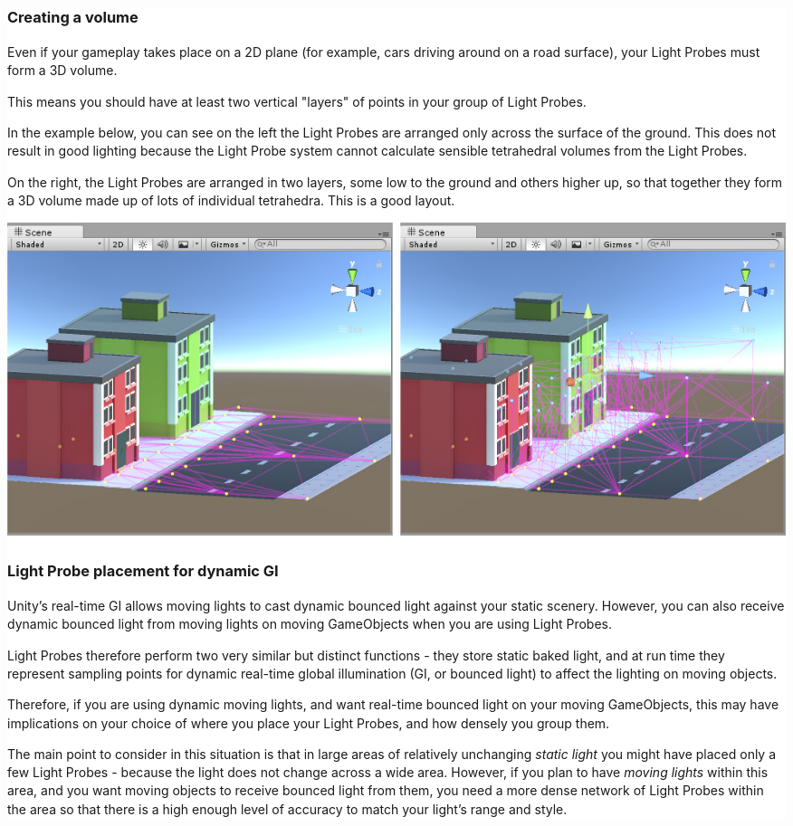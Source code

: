 ### Creating a volume

Even if your gameplay takes place on a 2D plane (for example, cars driving around on a road surface), your Light Probes must form a 3D volume.

This means you should have at least two vertical "layers" of points in your group of Light Probes.

In the example below, you can see on the left the Light Probes are arranged only across the surface of the ground. This does not result in good lighting because the Light Probe system cannot calculate sensible tetrahedral volumes from the Light Probes.

On the right, the Light Probes are arranged in two layers, some low to the ground and others higher up, so that together they form a 3D volume made up of lots of individual tetrahedra. This is a good layout.

![The left image shows a bad choice of Light Probe positions, because there is no height to the volume defined by the Light Probes. The right image shows a good choice of Light Probe positions.](../uploads/Main/class-LightProbeGroup-11.jpg)

### Light Probe placement for dynamic GI

Unity’s real-time GI allows moving lights to cast dynamic bounced light against your static scenery. However, you can also receive dynamic bounced light from moving lights on moving GameObjects when you are using Light Probes.

Light Probes therefore perform two very similar but distinct functions - they store static baked light, and at run time they represent sampling points for dynamic real-time global illumination (GI, or bounced light) to affect the lighting on moving objects.

Therefore, if you are using dynamic moving lights, and want real-time bounced light on your moving GameObjects, this may have implications on your choice of where you place your Light Probes, and how densely you group them.

The main point to consider in this situation is that in large areas of relatively unchanging *static light* you might have placed only a few Light Probes - because the light does not change across a wide area. However, if you plan to have *moving lights* within this area, and you want moving objects to receive bounced light from them, you need a more dense network of Light Probes within the area so that there is a high enough level of accuracy to match your light’s range and style.

